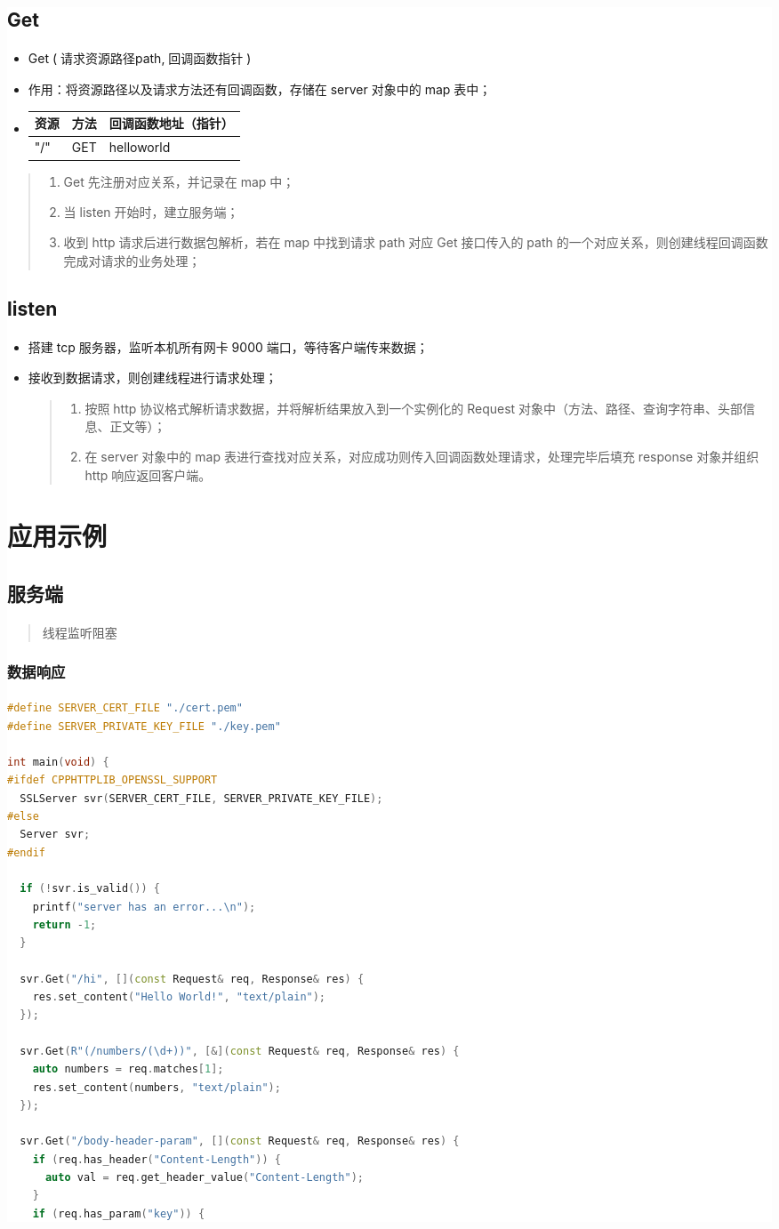 ## Get

- Get ( 请求资源路径path, 回调函数指针 )

- 作用：将资源路径以及请求方法还有回调函数，存储在 server 对象中的 map 表中；

- | 资源  | 方法  | 回调函数地址（指针） |
  | --- | --- | ---------- |
  | "/" | GET | helloworld |

> 1. Get 先注册对应关系，并记录在 map 中；
> 
> 2. 当 listen 开始时，建立服务端；
> 
> 3. 收到 http 请求后进行数据包解析，若在 map 中找到请求 path 对应 Get 接口传入的 path 的一个对应关系，则创建线程回调函数完成对请求的业务处理；

## listen

- 搭建 tcp 服务器，监听本机所有网卡 9000 端口，等待客户端传来数据；

- 接收到数据请求，则创建线程进行请求处理；
  
  > 1. 按照 http 协议格式解析请求数据，并将解析结果放入到一个实例化的 Request 对象中（方法、路径、查询字符串、头部信息、正文等）；
  > 
  > 2. 在 server 对象中的 map 表进行查找对应关系，对应成功则传入回调函数处理请求，处理完毕后填充 response 对象并组织 http 响应返回客户端。

# 应用示例

## 服务端

> 线程监听阻塞

### 数据响应

```cpp
#define SERVER_CERT_FILE "./cert.pem"
#define SERVER_PRIVATE_KEY_FILE "./key.pem"

int main(void) {
#ifdef CPPHTTPLIB_OPENSSL_SUPPORT
  SSLServer svr(SERVER_CERT_FILE, SERVER_PRIVATE_KEY_FILE);
#else
  Server svr;
#endif

  if (!svr.is_valid()) {
    printf("server has an error...\n");
    return -1;
  }

  svr.Get("/hi", [](const Request& req, Response& res) {
    res.set_content("Hello World!", "text/plain");
  });

  svr.Get(R"(/numbers/(\d+))", [&](const Request& req, Response& res) {
    auto numbers = req.matches[1];
    res.set_content(numbers, "text/plain");
  });

  svr.Get("/body-header-param", [](const Request& req, Response& res) {
    if (req.has_header("Content-Length")) {
      auto val = req.get_header_value("Content-Length");
    }
    if (req.has_param("key")) {
```